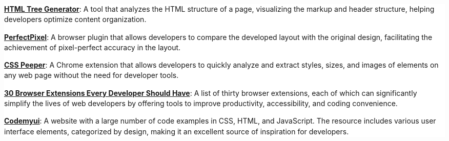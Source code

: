 **[HTML Tree Generator](https://yoksel.github.io/html-tree/)**: A tool that analyzes the HTML structure of a page, visualizing the markup and header structure, helping developers optimize content organization. 

**[PerfectPixel](https://www.welldonecode.com/perfectpixel/)**: A browser plugin that allows developers to compare the developed layout with the original design, facilitating the achievement of pixel-perfect accuracy in the layout.

**[CSS Peeper](https://chrome.google.com/webstore/detail/css-peeper/mbnbehikldjhnfehhnaidhjhoofhpehk?hl=en)**: A Chrome extension that allows developers to quickly analyze and extract styles, sizes, and images of elements on any web page without the need for developer tools.

**[30 Browser Extensions Every Developer Should Have](https://devdojo.com/abhiraj/30-browser-extensions-every-developer-should-have)**: A list of thirty browser extensions, each of which can significantly simplify the lives of web developers by offering tools to improve productivity, accessibility, and coding convenience.

**[Codemyui](https://codemyui.com/)**: A website with a large number of code examples in CSS, HTML, and JavaScript. The resource includes various user interface elements, categorized by design, making it an excellent source of inspiration for developers.